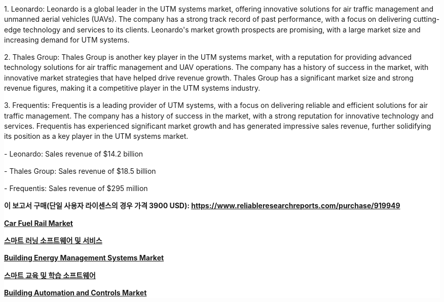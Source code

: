 <p><p>1. Leonardo: Leonardo is a global leader in the UTM systems market, offering innovative solutions for air traffic management and unmanned aerial vehicles (UAVs). The company has a strong track record of past performance, with a focus on delivering cutting-edge technology and services to its clients. Leonardo's market growth prospects are promising, with a large market size and increasing demand for UTM systems.</p><p>2. Thales Group: Thales Group is another key player in the UTM systems market, with a reputation for providing advanced technology solutions for air traffic management and UAV operations. The company has a history of success in the market, with innovative market strategies that have helped drive revenue growth. Thales Group has a significant market size and strong revenue figures, making it a competitive player in the UTM systems industry.</p><p>3. Frequentis: Frequentis is a leading provider of UTM systems, with a focus on delivering reliable and efficient solutions for air traffic management. The company has a history of success in the market, with a strong reputation for innovative technology and services. Frequentis has experienced significant market growth and has generated impressive sales revenue, further solidifying its position as a key player in the UTM systems market.</p><p>- Leonardo: Sales revenue of $14.2 billion</p><p>- Thales Group: Sales revenue of $18.5 billion</p><p>- Frequentis: Sales revenue of $295 million</p></p>
<p><strong>이 보고서 구매(단일 사용자 라이센스의 경우 가격 3900 USD): <a href="https://www.reliableresearchreports.com/purchase/919949">https://www.reliableresearchreports.com/purchase/919949</a></strong></p>
<p><strong><p><a href="https://www.linkedin.com/pulse/car-fuel-rail-market-size-growing-cagr-65-report-covers-rsnef?trackingId=BbHZZ%2BJxRmSa0bv0WSHAxQ%3D%3D">Car Fuel Rail Market</a></p><p><a href="https://github.com/shampaakter36/Market-Research-Report-List-2/blob/main/310750281819.md">스마트 러닝 소프트웨어 및 서비스</a></p><p><a href="https://github.com/dylanObrien626/Market-Research-Report-List-1/blob/main/building-energy-management-systems-market.md">Building Energy Management Systems Market</a></p><p><a href="https://github.com/Nicolasrown5/Market-Research-Report-List-2/blob/main/398392581818.md">스마트 교육 및 학습 소프트웨어</a></p><p><a href="https://github.com/ksleyeze/Market-Research-Report-List-1/blob/main/building-automation-and-controls-market.md">Building Automation and Controls Market</a></p></strong></p>
<p></p>